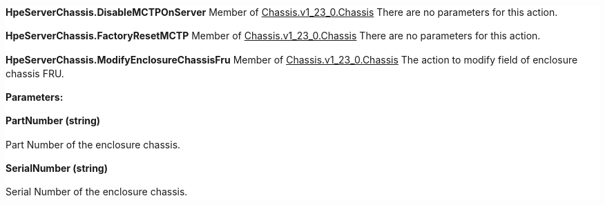 
**HpeServerChassis.DisableMCTPOnServer**
Member of [Chassis.v1\_23\_0.Chassis](#chassis)
There are no parameters for this action.

**HpeServerChassis.FactoryResetMCTP**
Member of [Chassis.v1\_23\_0.Chassis](#chassis)
There are no parameters for this action.

**HpeServerChassis.ModifyEnclosureChassisFru**
Member of [Chassis.v1\_23\_0.Chassis](#chassis)
The action to modify field of enclosure chassis FRU.


**Parameters:**

**PartNumber (string)**

Part Number of the enclosure chassis.

**SerialNumber (string)**

Serial Number of the enclosure chassis.

